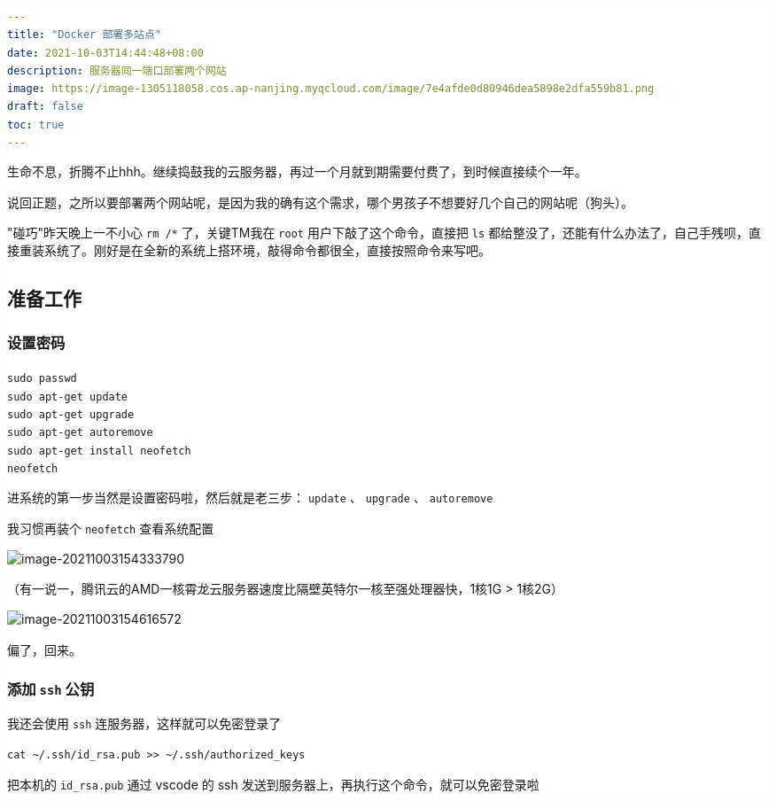 ```yaml
---
title: "Docker 部署多站点"
date: 2021-10-03T14:44:48+08:00
description: 服务器同一端口部署两个网站
image: https://image-1305118058.cos.ap-nanjing.myqcloud.com/image/7e4afde0d80946dea5898e2dfa559b81.png
draft: false
toc: true
---
```




生命不息，折腾不止hhh。继续捣鼓我的云服务器，再过一个月就到期需要付费了，到时候直接续个一年。

说回正题，之所以要部署两个网站呢，是因为我的确有这个需求，哪个男孩子不想要好几个自己的网站呢（狗头）。

"碰巧"昨天晚上一不小心 `rm /*` 了，关键TM我在 `root` 用户下敲了这个命令，直接把 `ls` 都给整没了，还能有什么办法了，自己手残呗，直接重装系统了。刚好是在全新的系统上搭环境，敲得命令都很全，直接按照命令来写吧。



## 准备工作

### 设置密码

```shell
sudo passwd
sudo apt-get update
sudo apt-get upgrade
sudo apt-get autoremove
sudo apt-get install neofetch
neofetch
```

进系统的第一步当然是设置密码啦，然后就是老三步： `update` 、 `upgrade` 、 `autoremove`

我习惯再装个 `neofetch` 查看系统配置

![image-20211003154333790](https://image-1305118058.cos.ap-nanjing.myqcloud.com/image/image-20211003154333790.png)

（有一说一，腾讯云的AMD一核霄龙云服务器速度比隔壁英特尔一核至强处理器快，1核1G > 1核2G）

![image-20211003154616572](https://image-1305118058.cos.ap-nanjing.myqcloud.com/image/image-20211003154616572.png)

偏了，回来。

### 添加 `ssh` 公钥

我还会使用 `ssh` 连服务器，这样就可以免密登录了

```shell
cat ~/.ssh/id_rsa.pub >> ~/.ssh/authorized_keys
```

把本机的 `id_rsa.pub` 通过 vscode 的 ssh 发送到服务器上，再执行这个命令，就可以免密登录啦
